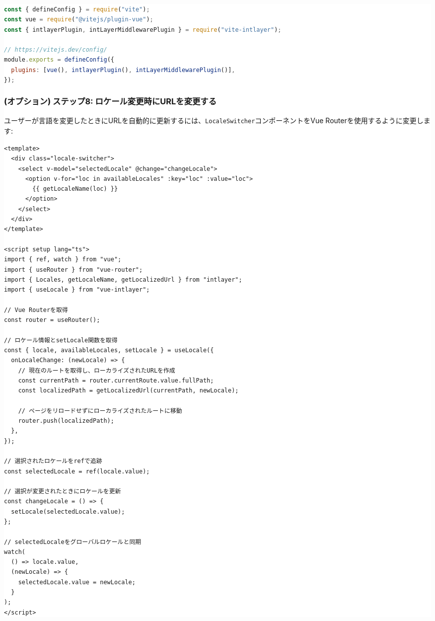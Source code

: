 ```javascript {3,7} fileName="vite.config.cjs" codeFormat="commonjs"
const { defineConfig } = require("vite");
const vue = require("@vitejs/plugin-vue");
const { intlayerPlugin, intLayerMiddlewarePlugin } = require("vite-intlayer");

// https://vitejs.dev/config/
module.exports = defineConfig({
  plugins: [vue(), intlayerPlugin(), intLayerMiddlewarePlugin()],
});
```

### (オプション) ステップ8: ロケール変更時にURLを変更する

ユーザーが言語を変更したときにURLを自動的に更新するには、`LocaleSwitcher`コンポーネントをVue Routerを使用するように変更します:

```vue fileName="src/components/LocaleSwitcher.vue"
<template>
  <div class="locale-switcher">
    <select v-model="selectedLocale" @change="changeLocale">
      <option v-for="loc in availableLocales" :key="loc" :value="loc">
        {{ getLocaleName(loc) }}
      </option>
    </select>
  </div>
</template>

<script setup lang="ts">
import { ref, watch } from "vue";
import { useRouter } from "vue-router";
import { Locales, getLocaleName, getLocalizedUrl } from "intlayer";
import { useLocale } from "vue-intlayer";

// Vue Routerを取得
const router = useRouter();

// ロケール情報とsetLocale関数を取得
const { locale, availableLocales, setLocale } = useLocale({
  onLocaleChange: (newLocale) => {
    // 現在のルートを取得し、ローカライズされたURLを作成
    const currentPath = router.currentRoute.value.fullPath;
    const localizedPath = getLocalizedUrl(currentPath, newLocale);

    // ページをリロードせずにローカライズされたルートに移動
    router.push(localizedPath);
  },
});

// 選択されたロケールをrefで追跡
const selectedLocale = ref(locale.value);

// 選択が変更されたときにロケールを更新
const changeLocale = () => {
  setLocale(selectedLocale.value);
};

// selectedLocaleをグローバルロケールと同期
watch(
  () => locale.value,
  (newLocale) => {
    selectedLocale.value = newLocale;
  }
);
</script>
```
